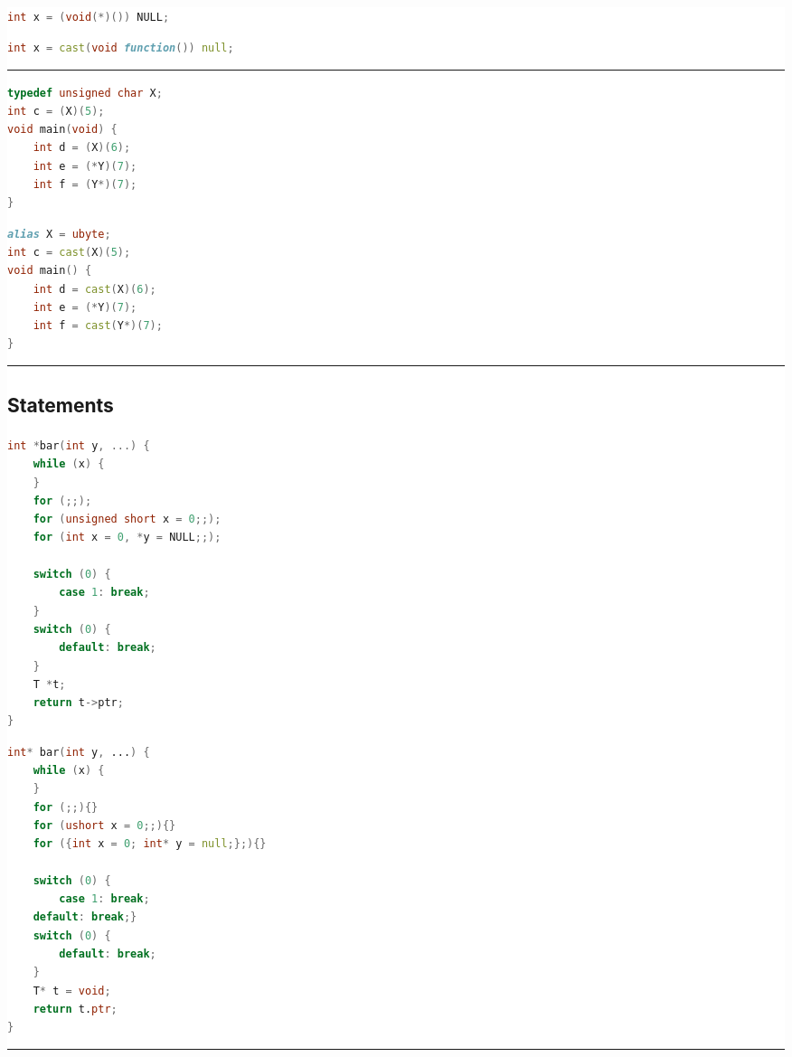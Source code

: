 ```C
int x = (void(*)()) NULL;
```
```D
int x = cast(void function()) null;
```

---
```C
typedef unsigned char X;
int c = (X)(5);
void main(void) {
	int d = (X)(6);
	int e = (*Y)(7);
	int f = (Y*)(7);
}
```
```D
alias X = ubyte;
int c = cast(X)(5);
void main() {
	int d = cast(X)(6);
	int e = (*Y)(7);
	int f = cast(Y*)(7);
}
```
---
## Statements
```C
int *bar(int y, ...) {
	while (x) {
	}
	for (;;);
	for (unsigned short x = 0;;);
	for (int x = 0, *y = NULL;;);

	switch (0) {
		case 1: break;
	}
	switch (0) {
		default: break;
	}
	T *t;
	return t->ptr;
}
```
```D
int* bar(int y, ...) {
	while (x) {
	}
	for (;;){}
	for (ushort x = 0;;){}
	for ({int x = 0; int* y = null;};){}

	switch (0) {
		case 1: break;
	default: break;}
	switch (0) {
		default: break;
	}
	T* t = void;
	return t.ptr;
}
```
---